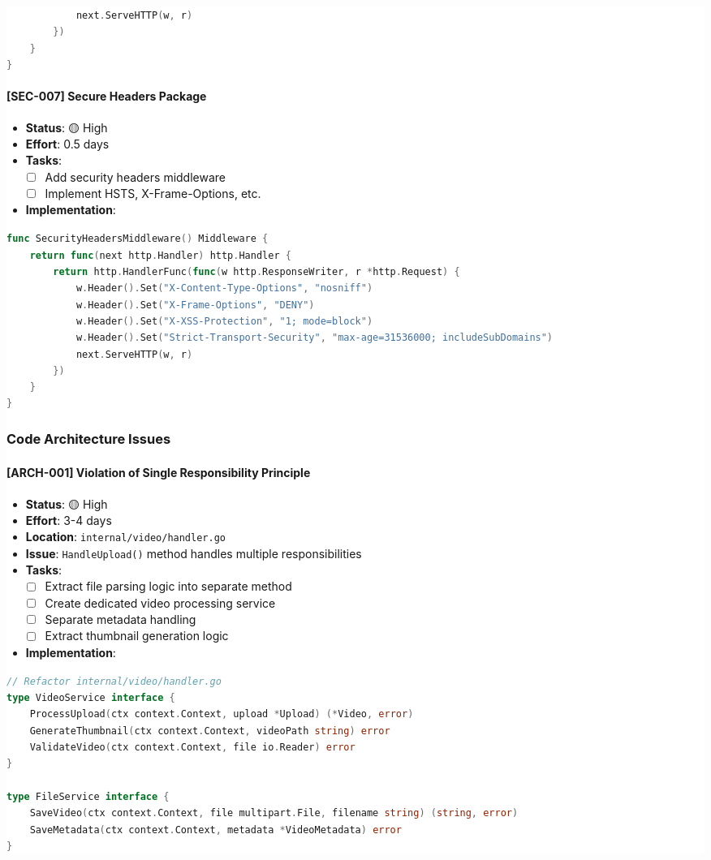 ```go
            next.ServeHTTP(w, r)
        })
    }
}
```

#### [SEC-007] Secure Headers Package
- **Status**: 🟡 High
- **Effort**: 0.5 days
- **Tasks**:
  - [ ] Add security headers middleware
  - [ ] Implement HSTS, X-Frame-Options, etc.
- **Implementation**:
```go
func SecurityHeadersMiddleware() Middleware {
    return func(next http.Handler) http.Handler {
        return http.HandlerFunc(func(w http.ResponseWriter, r *http.Request) {
            w.Header().Set("X-Content-Type-Options", "nosniff")
            w.Header().Set("X-Frame-Options", "DENY")
            w.Header().Set("X-XSS-Protection", "1; mode=block")
            w.Header().Set("Strict-Transport-Security", "max-age=31536000; includeSubDomains")
            next.ServeHTTP(w, r)
        })
    }
}
```

### Code Architecture Issues

#### [ARCH-001] Violation of Single Responsibility Principle
- **Status**: 🟡 High
- **Effort**: 3-4 days
- **Location**: `internal/video/handler.go`
- **Issue**: `HandleUpload()` method handles multiple responsibilities
- **Tasks**:
  - [ ] Extract file parsing logic into separate method
  - [ ] Create dedicated video processing service
  - [ ] Separate metadata handling
  - [ ] Extract thumbnail generation logic
- **Implementation**:
```go
// Refactor internal/video/handler.go
type VideoService interface {
    ProcessUpload(ctx context.Context, upload *Upload) (*Video, error)
    GenerateThumbnail(ctx context.Context, videoPath string) error
    ValidateVideo(ctx context.Context, file io.Reader) error
}

type FileService interface {
    SaveVideo(ctx context.Context, file multipart.File, filename string) (string, error)
    SaveMetadata(ctx context.Context, metadata *VideoMetadata) error
}
```
